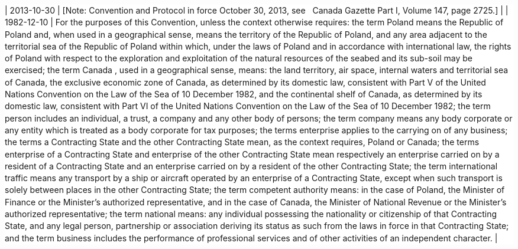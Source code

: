 | 2013-10-30 | [Note: Convention and Protocol in force October 30, 2013,  see   Canada Gazette  Part I, Volume 147, page 2725.]                                                                                                                                                                                                                                                                                                                                                                                                                                                                                                                                                                                                                                                                                                                                                                                                                                                                                                                                                                                                                                                                                                                                                                                                                                                                                                                                                                                                                                                                                                                                                                                                                                                                                                                                                                                                                                                                                                                                                                                                                                                                                                                                                                                                                                                                                                                                                                                                              |
| 1982-12-10 | For the purposes of this Convention, unless the context otherwise requires: the term  Poland  means the Republic of Poland and, when used in a geographical sense, means the territory of the Republic of Poland, and any area adjacent to the territorial sea of the Republic of Poland within which, under the laws of Poland and in accordance with international law, the rights of Poland with respect to the exploration and exploitation of the natural resources of the seabed and its sub-soil may be exercised; the term  Canada , used in a geographical sense, means: the land territory, air space, internal waters and territorial sea of Canada, the exclusive economic zone of Canada, as determined by its domestic law, consistent with Part V of the United Nations Convention on the Law of the Sea of 10 December 1982, and the continental shelf of Canada, as determined by its domestic law, consistent with Part VI of the United Nations Convention on the Law of the Sea of 10 December 1982; the term  person  includes an individual, a trust, a company and any other body of persons; the term  company  means any body corporate or any entity which is treated as a body corporate for tax purposes; the terms  enterprise  applies to the carrying on of any business; the terms  a Contracting State  and  the other Contracting State  mean, as the context requires, Poland or Canada; the terms  enterprise of a Contracting State  and  enterprise of the other Contracting State  mean respectively an enterprise carried on by a resident of a Contracting State and an enterprise carried on by a resident of the other Contracting State; the term  international traffic  means any transport by a ship or aircraft operated by an enterprise of a Contracting State, except when such transport is solely between places in the other Contracting State; the term  competent authority  means: in the case of Poland, the Minister of Finance or the Minister’s authorized representative, and in the case of Canada, the Minister of National Revenue or the Minister’s authorized representative; the term  national  means: any individual possessing the nationality or citizenship of that Contracting State, and any legal person, partnership or association deriving its status as such from the laws in force in that Contracting State; and the term  business  includes the performance of professional services and of other activities of an independent character. |